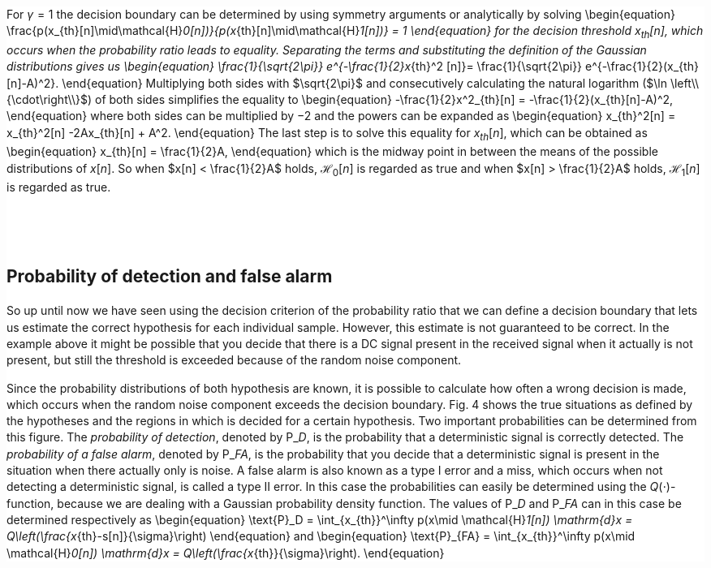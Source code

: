 For $\gamma=1$ the decision boundary can be determined by using symmetry arguments or analytically by solving
\begin{equation}
    \frac{p(x_{th}[n]\mid\mathcal{H}_0[n])}{p(x_{th}[n]\mid\mathcal{H}_1[n])} = 1
\end{equation}
for the decision threshold $x_{th}[n]$, which occurs when the probability ratio leads to equality. Separating the terms and substituting the definition of the Gaussian distributions gives us
\begin{equation}
    \frac{1}{\sqrt{2\pi}} e^{-\frac{1}{2}x_{th}^2 [n]}= \frac{1}{\sqrt{2\pi}} e^{-\frac{1}{2}(x_{th}[n]-A)^2}.
\end{equation}
Multiplying both sides with $\sqrt{2\pi}$ and consecutively calculating the natural logarithm ($\ln \left\\{\cdot\right\\}$) of both sides simplifies the equality to
\begin{equation}
    -\frac{1}{2}x^2_{th}[n] = -\frac{1}{2}(x_{th}[n]-A)^2,
\end{equation}
where both sides can be multiplied by $-2$ and the powers can be expanded as
\begin{equation}
    x_{th}^2[n] = x_{th}^2[n] -2Ax_{th}[n] + A^2.
\end{equation}
The last step is to solve this equality for $x_{th}[n]$, which can be obtained as
\begin{equation}
    x_{th}[n] = \frac{1}{2}A,
\end{equation}
which is the midway point in between the means of the possible distributions of $x[n]$. So when $x[n] < \frac{1}{2}A$ holds, $\mathcal{H}_0[n]$ is regarded as true and when $x[n] > \frac{1}{2}A$ holds, $\mathcal{H}_1[n]$ is regarded as true.

<br></br>

## Probability of detection and false alarm
So up until now we have seen using the decision criterion of the probability ratio that we can define a decision boundary that lets us estimate the correct hypothesis for each individual sample. However, this estimate is not guaranteed to be correct. In the example above it might be possible that you decide that there is a DC signal present in the received signal when it actually is not present, but still the threshold is exceeded because of the random noise component.

Since the probability distributions of both hypothesis are known, it is possible to calculate how often a wrong decision is made, which occurs when the random noise component exceeds the decision boundary. Fig. 4 shows the true situations as defined by the hypotheses and the regions in which is decided for a certain hypothesis. Two important probabilities can be determined from this figure. The <i>probability of detection</i>, denoted by $\text{P}\_D$, is the probability that a deterministic signal is correctly detected. The <i>probability of a false alarm</i>, denoted by $\text{P}\_{FA}$, is the probability that you decide that a deterministic signal is present in the situation when there actually only is noise. A false alarm is also known as a type I error and a miss, which occurs when not detecting a deterministic signal, is called a type II error. In this case the probabilities can easily be determined using the ${Q}(\cdot)$-function, because we are dealing with a Gaussian probability density function. The values of $\text{P}\_D$ and $\text{P}\_{FA}$ can in this case be determined respectively as
\begin{equation}
    \text{P}\_D = \int_{x_{th}}^\infty p(x\mid \mathcal{H}_1[n]) \mathrm{d}x = Q\left(\frac{x_{th}-s[n]}{\sigma}\right)
\end{equation}
and
\begin{equation}
    \text{P}\_{FA} = \int_{x_{th}}^\infty p(x\mid \mathcal{H}_0[n]) \mathrm{d}x = Q\left(\frac{x_{th}}{\sigma}\right).
\end{equation}
